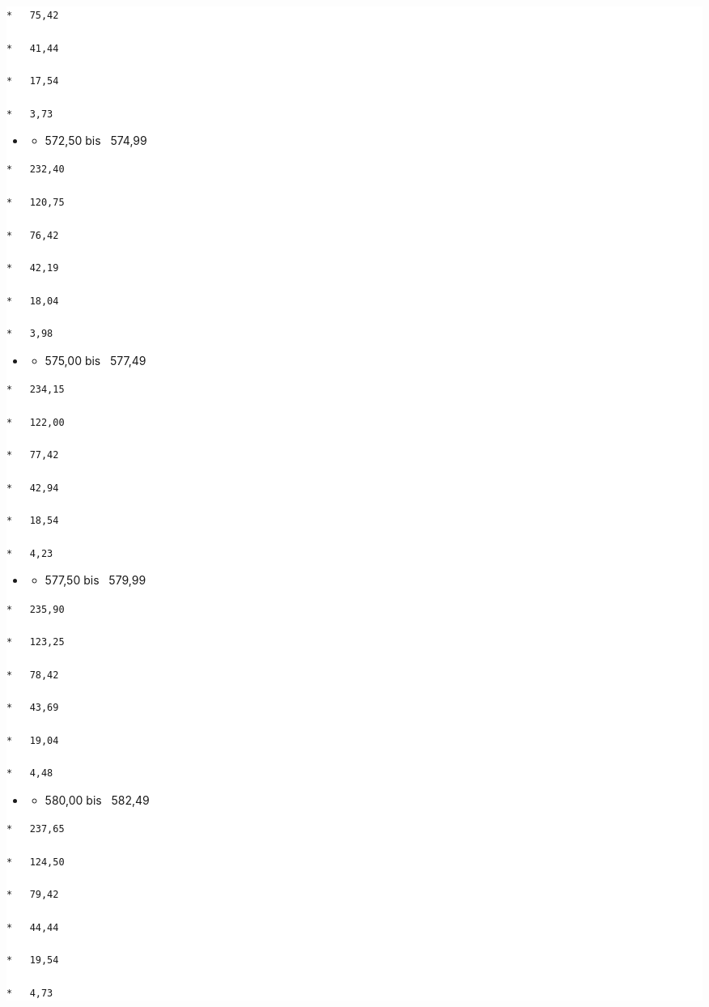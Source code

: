     *   75,42

    *   41,44

    *   17,54

    *   3,73


*    *   572,50 bis   574,99

    *   232,40

    *   120,75

    *   76,42

    *   42,19

    *   18,04

    *   3,98


*    *   575,00 bis   577,49

    *   234,15

    *   122,00

    *   77,42

    *   42,94

    *   18,54

    *   4,23


*    *   577,50 bis   579,99

    *   235,90

    *   123,25

    *   78,42

    *   43,69

    *   19,04

    *   4,48


*    *   580,00 bis   582,49

    *   237,65

    *   124,50

    *   79,42

    *   44,44

    *   19,54

    *   4,73
